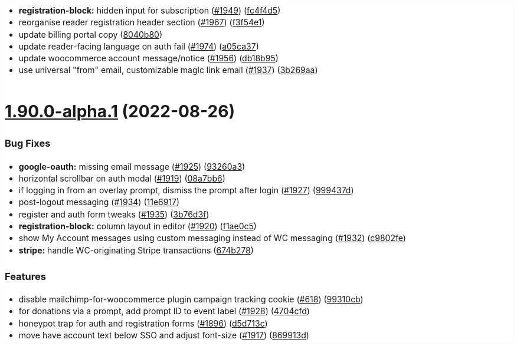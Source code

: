 * **registration-block:** hidden input for subscription ([#1949](https://github.com/Automattic/newspack-plugin/issues/1949)) ([fc4f4d5](https://github.com/Automattic/newspack-plugin/commit/fc4f4d5725d557086acbcbf35051ce4ad067c863))
* reorganise reader registration header section ([#1967](https://github.com/Automattic/newspack-plugin/issues/1967)) ([f3f54e1](https://github.com/Automattic/newspack-plugin/commit/f3f54e109fab6fcb18c5e664a4c9a6205de80fe7))
* update billing portal copy ([8040b80](https://github.com/Automattic/newspack-plugin/commit/8040b80d2d2567885d3a97e2292ad91b8488e525))
* update reader-facing language on auth fail ([#1974](https://github.com/Automattic/newspack-plugin/issues/1974)) ([a05ca37](https://github.com/Automattic/newspack-plugin/commit/a05ca37f84574a21f040c278ffcf75982d66e1db))
* update woocommerce account message/notice ([#1956](https://github.com/Automattic/newspack-plugin/issues/1956)) ([db18b95](https://github.com/Automattic/newspack-plugin/commit/db18b9546d3ca73e6fb35d6355669e718fbb6232))
* use universal "from" email, customizable magic link email ([#1937](https://github.com/Automattic/newspack-plugin/issues/1937)) ([3b269aa](https://github.com/Automattic/newspack-plugin/commit/3b269aa6e62a3edc936c94d2af7fac78e536ccbc))

# [1.90.0-alpha.1](https://github.com/Automattic/newspack-plugin/compare/v1.89.1...v1.90.0-alpha.1) (2022-08-26)


### Bug Fixes

* **google-oauth:** missing email message ([#1925](https://github.com/Automattic/newspack-plugin/issues/1925)) ([93260a3](https://github.com/Automattic/newspack-plugin/commit/93260a368717b36d9f14f835856bbc3790557b38))
* horizontal scrollbar on auth modal ([#1919](https://github.com/Automattic/newspack-plugin/issues/1919)) ([08a7bb6](https://github.com/Automattic/newspack-plugin/commit/08a7bb612a58d7d02b69ed241fe82273ab7c5104))
* if logging in from an overlay prompt, dismiss the prompt after login ([#1927](https://github.com/Automattic/newspack-plugin/issues/1927)) ([999437d](https://github.com/Automattic/newspack-plugin/commit/999437db7fed57ea43e5edde9daba574c2c27283))
* post-logout messaging ([#1934](https://github.com/Automattic/newspack-plugin/issues/1934)) ([11e6917](https://github.com/Automattic/newspack-plugin/commit/11e691728dd9f46e29a89e9548703de5ed5a4afb))
* register and auth form tweaks ([#1935](https://github.com/Automattic/newspack-plugin/issues/1935)) ([3b76d3f](https://github.com/Automattic/newspack-plugin/commit/3b76d3f70c2b3cbb761e6d56f5432143cc7075a4))
* **registration-block:** column layout in editor ([#1920](https://github.com/Automattic/newspack-plugin/issues/1920)) ([f1ae0c5](https://github.com/Automattic/newspack-plugin/commit/f1ae0c5894f9fc571e9e50b44d984d90476243a6))
* show My Account messages using custom messaging instead of WC messaging ([#1932](https://github.com/Automattic/newspack-plugin/issues/1932)) ([c9802fe](https://github.com/Automattic/newspack-plugin/commit/c9802fe1ea494872253fe148b86ccb0dfaa9660b))
* **stripe:** handle WC-originating Stripe transactions ([674b278](https://github.com/Automattic/newspack-plugin/commit/674b2788a45a13c8fae8d0b2fd8ec4b22b1a04ae))


### Features

* disable mailchimp-for-woocommerce plugin campaign tracking cookie ([#618](https://github.com/Automattic/newspack-plugin/issues/618)) ([99310cb](https://github.com/Automattic/newspack-plugin/commit/99310cb6f343a9801c0ba0c3b8916e5ff5331ae2))
* for donations via a prompt, add prompt ID to event label ([#1928](https://github.com/Automattic/newspack-plugin/issues/1928)) ([4704cfd](https://github.com/Automattic/newspack-plugin/commit/4704cfd21f793717c10433056a6e425a84b0e574))
* honeypot trap for auth and registration forms ([#1896](https://github.com/Automattic/newspack-plugin/issues/1896)) ([d5d713c](https://github.com/Automattic/newspack-plugin/commit/d5d713ca0b4715924136265d36dfdeb19954fa1a))
* move have account text below SSO and adjust font-size ([#1917](https://github.com/Automattic/newspack-plugin/issues/1917)) ([869913d](https://github.com/Automattic/newspack-plugin/commit/869913dec1156492569ccd4eda56b29401384c3c))